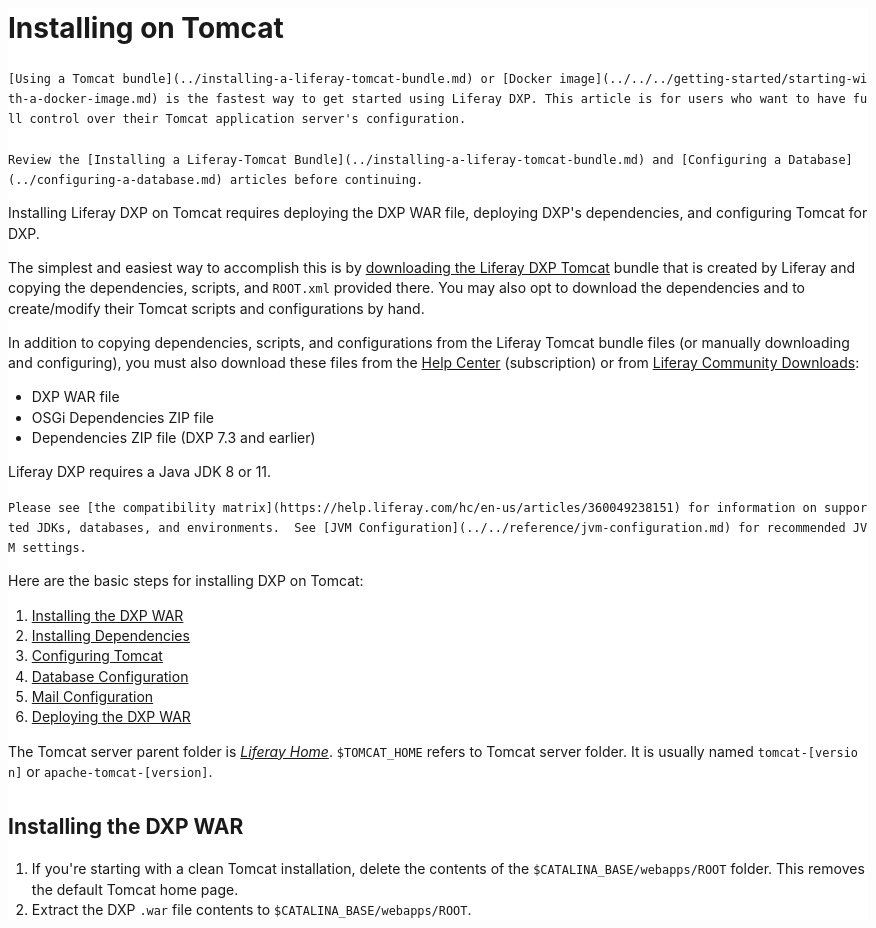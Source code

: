 # Installing on Tomcat

```{important}
[Using a Tomcat bundle](../installing-a-liferay-tomcat-bundle.md) or [Docker image](../../../getting-started/starting-with-a-docker-image.md) is the fastest way to get started using Liferay DXP. This article is for users who want to have full control over their Tomcat application server's configuration.

Review the [Installing a Liferay-Tomcat Bundle](../installing-a-liferay-tomcat-bundle.md) and [Configuring a Database](../configuring-a-database.md) articles before continuing.
```

Installing Liferay DXP on Tomcat requires deploying the DXP WAR file, deploying DXP's dependencies, and configuring Tomcat for DXP.

The simplest and easiest way to accomplish this is by [downloading the Liferay DXP Tomcat](../installing-a-liferay-tomcat-bundle.md) bundle that is created by Liferay and copying the dependencies, scripts, and `ROOT.xml` provided there. You may also opt to download the dependencies and to create/modify their Tomcat scripts and configurations by hand.

In addition to copying dependencies, scripts, and configurations from the Liferay Tomcat bundle files (or manually downloading and configuring), you must also download these files from the [Help Center](https://customer.liferay.com/downloads) (subscription) or from [Liferay Community Downloads](https://www.liferay.com/downloads-community):

* DXP WAR file
* OSGi Dependencies ZIP file
* Dependencies ZIP file (DXP 7.3 and earlier)

Liferay DXP requires a Java JDK 8 or 11.

```{note}
Please see [the compatibility matrix](https://help.liferay.com/hc/en-us/articles/360049238151) for information on supported JDKs, databases, and environments.  See [JVM Configuration](../../reference/jvm-configuration.md) for recommended JVM settings.
```

Here are the basic steps for installing DXP on Tomcat:

1. [Installing the DXP WAR](#installing-the-dxp-war)
1. [Installing Dependencies](#installing-dependencies)
1. [Configuring Tomcat](#configuring-tomcat)
1. [Database Configuration](#database-configuration)
1. [Mail Configuration](#mail-configuration)
1. [Deploying the DXP WAR](#deploying-DXP)

The Tomcat server parent folder is [*Liferay Home*](../../reference/liferay-home.md). `$TOMCAT_HOME` refers to Tomcat server folder. It is usually named `tomcat-[version]` or `apache-tomcat-[version]`.

## Installing the DXP WAR

1. If you're starting with a clean Tomcat installation, delete the contents of the `$CATALINA_BASE/webapps/ROOT` folder. This removes the default Tomcat home page.
1. Extract the DXP `.war` file contents to `$CATALINA_BASE/webapps/ROOT`.
